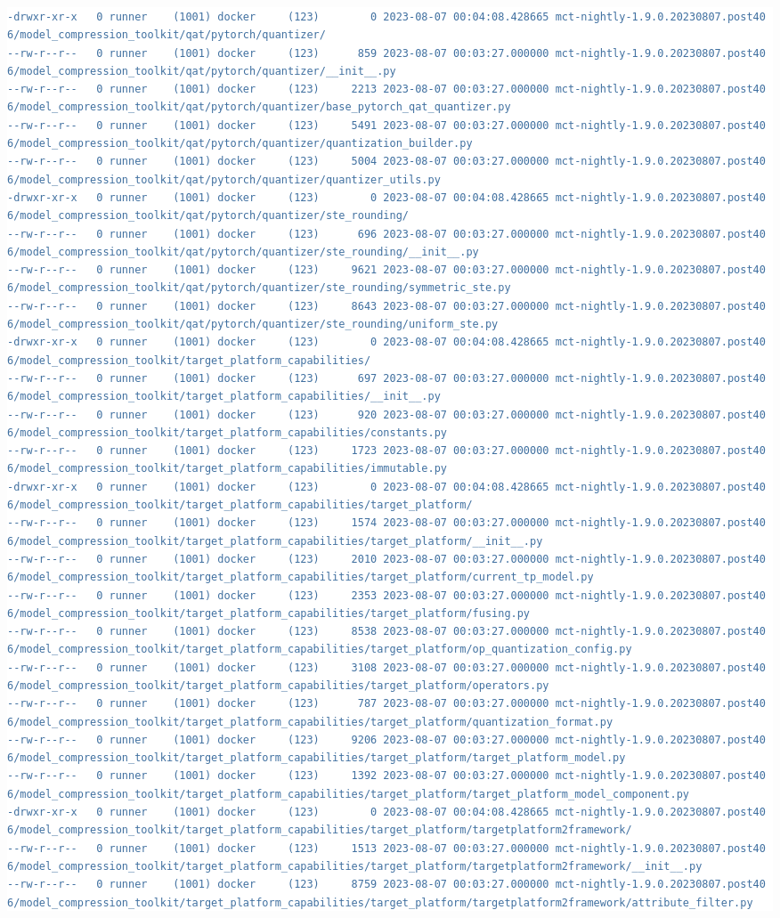 ```diff
-drwxr-xr-x   0 runner    (1001) docker     (123)        0 2023-08-07 00:04:08.428665 mct-nightly-1.9.0.20230807.post406/model_compression_toolkit/qat/pytorch/quantizer/
--rw-r--r--   0 runner    (1001) docker     (123)      859 2023-08-07 00:03:27.000000 mct-nightly-1.9.0.20230807.post406/model_compression_toolkit/qat/pytorch/quantizer/__init__.py
--rw-r--r--   0 runner    (1001) docker     (123)     2213 2023-08-07 00:03:27.000000 mct-nightly-1.9.0.20230807.post406/model_compression_toolkit/qat/pytorch/quantizer/base_pytorch_qat_quantizer.py
--rw-r--r--   0 runner    (1001) docker     (123)     5491 2023-08-07 00:03:27.000000 mct-nightly-1.9.0.20230807.post406/model_compression_toolkit/qat/pytorch/quantizer/quantization_builder.py
--rw-r--r--   0 runner    (1001) docker     (123)     5004 2023-08-07 00:03:27.000000 mct-nightly-1.9.0.20230807.post406/model_compression_toolkit/qat/pytorch/quantizer/quantizer_utils.py
-drwxr-xr-x   0 runner    (1001) docker     (123)        0 2023-08-07 00:04:08.428665 mct-nightly-1.9.0.20230807.post406/model_compression_toolkit/qat/pytorch/quantizer/ste_rounding/
--rw-r--r--   0 runner    (1001) docker     (123)      696 2023-08-07 00:03:27.000000 mct-nightly-1.9.0.20230807.post406/model_compression_toolkit/qat/pytorch/quantizer/ste_rounding/__init__.py
--rw-r--r--   0 runner    (1001) docker     (123)     9621 2023-08-07 00:03:27.000000 mct-nightly-1.9.0.20230807.post406/model_compression_toolkit/qat/pytorch/quantizer/ste_rounding/symmetric_ste.py
--rw-r--r--   0 runner    (1001) docker     (123)     8643 2023-08-07 00:03:27.000000 mct-nightly-1.9.0.20230807.post406/model_compression_toolkit/qat/pytorch/quantizer/ste_rounding/uniform_ste.py
-drwxr-xr-x   0 runner    (1001) docker     (123)        0 2023-08-07 00:04:08.428665 mct-nightly-1.9.0.20230807.post406/model_compression_toolkit/target_platform_capabilities/
--rw-r--r--   0 runner    (1001) docker     (123)      697 2023-08-07 00:03:27.000000 mct-nightly-1.9.0.20230807.post406/model_compression_toolkit/target_platform_capabilities/__init__.py
--rw-r--r--   0 runner    (1001) docker     (123)      920 2023-08-07 00:03:27.000000 mct-nightly-1.9.0.20230807.post406/model_compression_toolkit/target_platform_capabilities/constants.py
--rw-r--r--   0 runner    (1001) docker     (123)     1723 2023-08-07 00:03:27.000000 mct-nightly-1.9.0.20230807.post406/model_compression_toolkit/target_platform_capabilities/immutable.py
-drwxr-xr-x   0 runner    (1001) docker     (123)        0 2023-08-07 00:04:08.428665 mct-nightly-1.9.0.20230807.post406/model_compression_toolkit/target_platform_capabilities/target_platform/
--rw-r--r--   0 runner    (1001) docker     (123)     1574 2023-08-07 00:03:27.000000 mct-nightly-1.9.0.20230807.post406/model_compression_toolkit/target_platform_capabilities/target_platform/__init__.py
--rw-r--r--   0 runner    (1001) docker     (123)     2010 2023-08-07 00:03:27.000000 mct-nightly-1.9.0.20230807.post406/model_compression_toolkit/target_platform_capabilities/target_platform/current_tp_model.py
--rw-r--r--   0 runner    (1001) docker     (123)     2353 2023-08-07 00:03:27.000000 mct-nightly-1.9.0.20230807.post406/model_compression_toolkit/target_platform_capabilities/target_platform/fusing.py
--rw-r--r--   0 runner    (1001) docker     (123)     8538 2023-08-07 00:03:27.000000 mct-nightly-1.9.0.20230807.post406/model_compression_toolkit/target_platform_capabilities/target_platform/op_quantization_config.py
--rw-r--r--   0 runner    (1001) docker     (123)     3108 2023-08-07 00:03:27.000000 mct-nightly-1.9.0.20230807.post406/model_compression_toolkit/target_platform_capabilities/target_platform/operators.py
--rw-r--r--   0 runner    (1001) docker     (123)      787 2023-08-07 00:03:27.000000 mct-nightly-1.9.0.20230807.post406/model_compression_toolkit/target_platform_capabilities/target_platform/quantization_format.py
--rw-r--r--   0 runner    (1001) docker     (123)     9206 2023-08-07 00:03:27.000000 mct-nightly-1.9.0.20230807.post406/model_compression_toolkit/target_platform_capabilities/target_platform/target_platform_model.py
--rw-r--r--   0 runner    (1001) docker     (123)     1392 2023-08-07 00:03:27.000000 mct-nightly-1.9.0.20230807.post406/model_compression_toolkit/target_platform_capabilities/target_platform/target_platform_model_component.py
-drwxr-xr-x   0 runner    (1001) docker     (123)        0 2023-08-07 00:04:08.428665 mct-nightly-1.9.0.20230807.post406/model_compression_toolkit/target_platform_capabilities/target_platform/targetplatform2framework/
--rw-r--r--   0 runner    (1001) docker     (123)     1513 2023-08-07 00:03:27.000000 mct-nightly-1.9.0.20230807.post406/model_compression_toolkit/target_platform_capabilities/target_platform/targetplatform2framework/__init__.py
--rw-r--r--   0 runner    (1001) docker     (123)     8759 2023-08-07 00:03:27.000000 mct-nightly-1.9.0.20230807.post406/model_compression_toolkit/target_platform_capabilities/target_platform/targetplatform2framework/attribute_filter.py
```